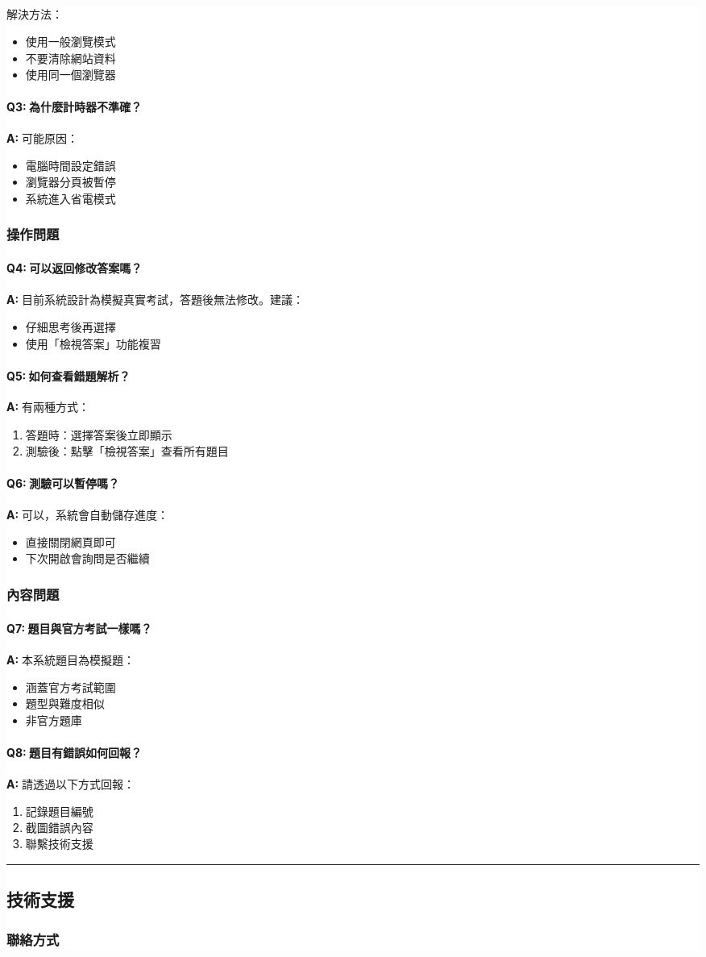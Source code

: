解決方法：
- 使用一般瀏覽模式
- 不要清除網站資料
- 使用同一個瀏覽器

#### Q3: 為什麼計時器不準確？

**A:** 可能原因：
- 電腦時間設定錯誤
- 瀏覽器分頁被暫停
- 系統進入省電模式

### 操作問題

#### Q4: 可以返回修改答案嗎？

**A:** 目前系統設計為模擬真實考試，答題後無法修改。建議：
- 仔細思考後再選擇
- 使用「檢視答案」功能複習

#### Q5: 如何查看錯題解析？

**A:** 有兩種方式：
1. 答題時：選擇答案後立即顯示
2. 測驗後：點擊「檢視答案」查看所有題目

#### Q6: 測驗可以暫停嗎？

**A:** 可以，系統會自動儲存進度：
- 直接關閉網頁即可
- 下次開啟會詢問是否繼續

### 內容問題

#### Q7: 題目與官方考試一樣嗎？

**A:** 本系統題目為模擬題：
- 涵蓋官方考試範圍
- 題型與難度相似
- 非官方題庫

#### Q8: 題目有錯誤如何回報？

**A:** 請透過以下方式回報：
1. 記錄題目編號
2. 截圖錯誤內容
3. 聯繫技術支援

---

## 技術支援

### 聯絡方式
